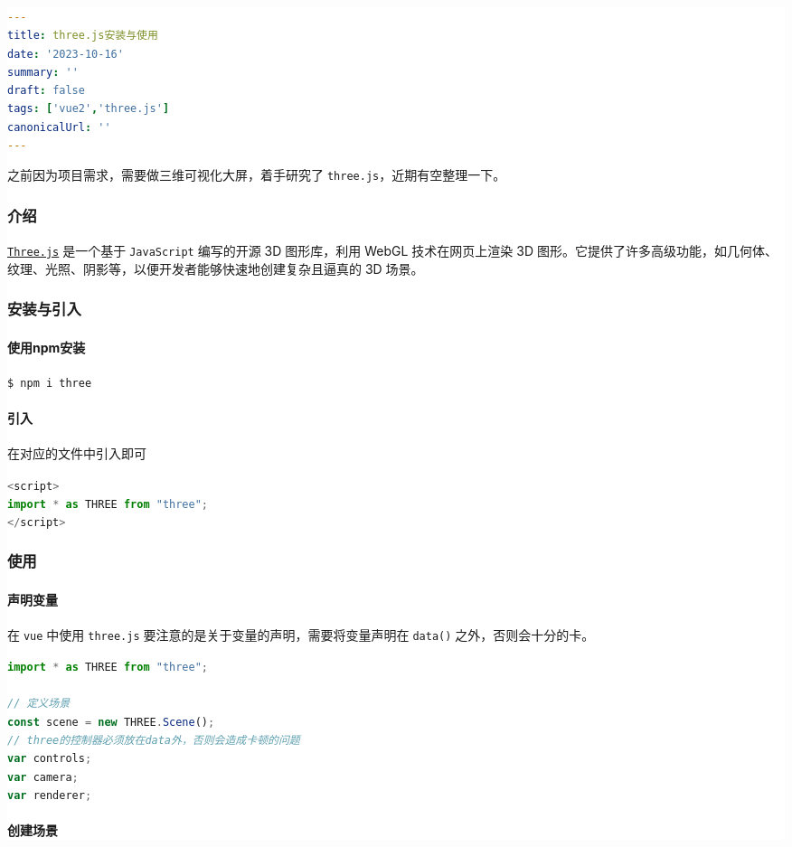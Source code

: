 ```yaml
---
title: three.js安装与使用
date: '2023-10-16'
summary: ''
draft: false
tags: ['vue2','three.js']
canonicalUrl: ''
---
```


之前因为项目需求，需要做三维可视化大屏，着手研究了 `three.js`，近期有空整理一下。

### 介绍

[`Three.js`](http://www.webgl3d.cn/) 是一个基于 `JavaScript` 编写的开源 3D 图形库，利用 WebGL 技术在网页上渲染 3D 图形。它提供了许多高级功能，如几何体、纹理、光照、阴影等，以便开发者能够快速地创建复杂且逼真的 3D 场景。


### 安装与引入

#### 使用npm安装

```js-nolint
$ npm i three
```

#### 引入

在对应的文件中引入即可

```js
<script>
import * as THREE from "three";
</script>
```

### 使用

#### 声明变量

在 `vue` 中使用 `three.js` 要注意的是关于变量的声明，需要将变量声明在 `data()` 之外，否则会十分的卡。

```js
import * as THREE from "three";

// 定义场景
const scene = new THREE.Scene();
// three的控制器必须放在data外，否则会造成卡顿的问题
var controls;
var camera;
var renderer;
```

#### 创建场景

